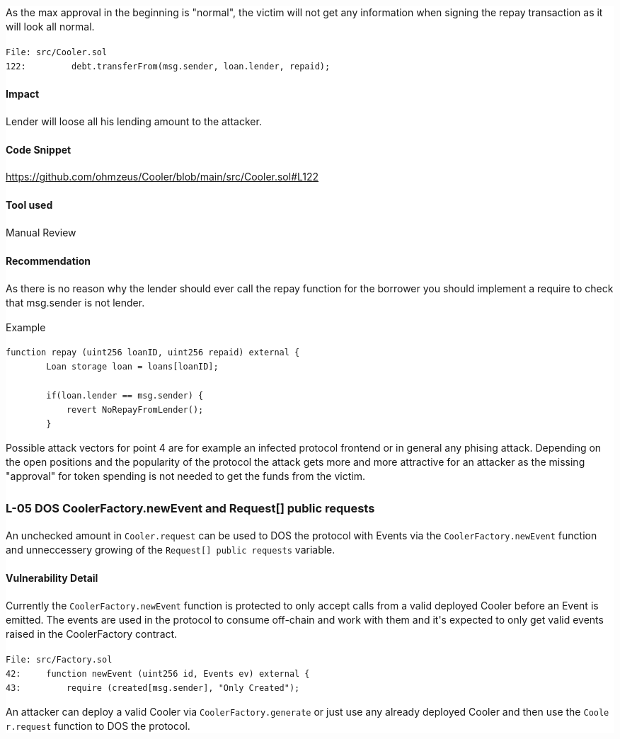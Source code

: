 As the max approval in the beginning is "normal", the victim will not get any information when signing the repay transaction as it will look all normal.

```solidity
File: src/Cooler.sol
122:         debt.transferFrom(msg.sender, loan.lender, repaid);
```

#### Impact
Lender will loose all his lending amount to the attacker.

#### Code Snippet
https://github.com/ohmzeus/Cooler/blob/main/src/Cooler.sol#L122

#### Tool used
Manual Review

#### Recommendation
As there is no reason why the lender should ever call the repay function for the borrower you should implement a require to check that msg.sender is not lender.

Example
```solidity
function repay (uint256 loanID, uint256 repaid) external {
        Loan storage loan = loans[loanID];

        if(loan.lender == msg.sender) {
            revert NoRepayFromLender();
        }
```

Possible attack vectors for point 4 are for example an infected protocol frontend or in general any phising attack. Depending on the open positions and the popularity of the protocol the attack gets more and more attractive for an attacker as the missing "approval" for token spending is not needed to get the funds from the victim.

### <a id="L05"></a> L-05 DOS CoolerFactory.newEvent and Request[] public requests
An unchecked amount in `Cooler.request` can be used to DOS the protocol with Events via the `CoolerFactory.newEvent` function and unneccessery growing of the `Request[] public requests` variable.

#### Vulnerability Detail

Currently the `CoolerFactory.newEvent` function is protected to only accept calls from a valid deployed Cooler before an Event is emitted. The events are used in the protocol to consume off-chain and work with them and it's expected to only get valid events raised in the CoolerFactory contract.

```solidity
File: src/Factory.sol
42:     function newEvent (uint256 id, Events ev) external {
43:         require (created[msg.sender], "Only Created");
```

An attacker can deploy a valid Cooler via `CoolerFactory.generate` or just use any already deployed Cooler and then use the `Cooler.request` function to DOS the protocol.
